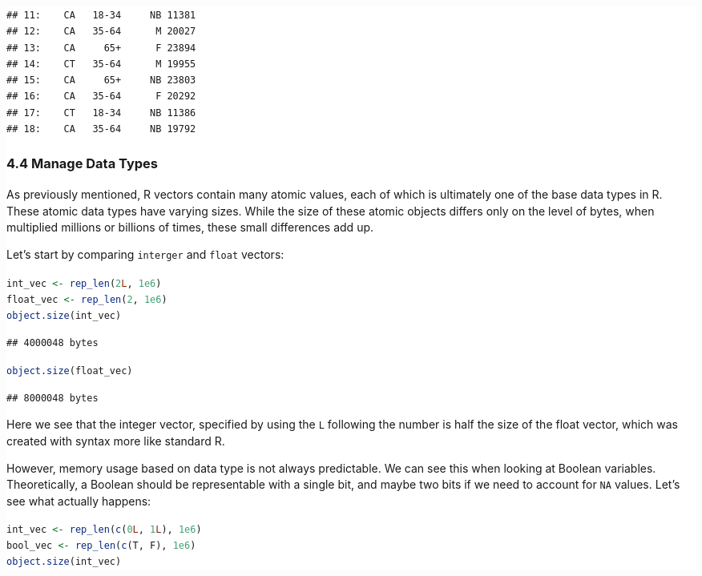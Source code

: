     ## 11:    CA   18-34     NB 11381
    ## 12:    CA   35-64      M 20027
    ## 13:    CA     65+      F 23894
    ## 14:    CT   35-64      M 19955
    ## 15:    CA     65+     NB 23803
    ## 16:    CA   35-64      F 20292
    ## 17:    CT   18-34     NB 11386
    ## 18:    CA   35-64     NB 19792

### 4.4 Manage Data Types

As previously mentioned, R vectors contain many atomic values, each of
which is ultimately one of the base data types in R. These atomic data
types have varying sizes. While the size of these atomic objects differs
only on the level of bytes, when multiplied millions or billions of
times, these small differences add up.

Let’s start by comparing `interger` and `float` vectors:

``` r
int_vec <- rep_len(2L, 1e6)
float_vec <- rep_len(2, 1e6)
object.size(int_vec)
```

    ## 4000048 bytes

``` r
object.size(float_vec)
```

    ## 8000048 bytes

Here we see that the integer vector, specified by using the `L`
following the number is half the size of the float vector, which was
created with syntax more like standard R.

However, memory usage based on data type is not always predictable. We
can see this when looking at Boolean variables. Theoretically, a Boolean
should be representable with a single bit, and maybe two bits if we need
to account for `NA` values. Let’s see what actually happens:

``` r
int_vec <- rep_len(c(0L, 1L), 1e6)
bool_vec <- rep_len(c(T, F), 1e6)
object.size(int_vec)
```
